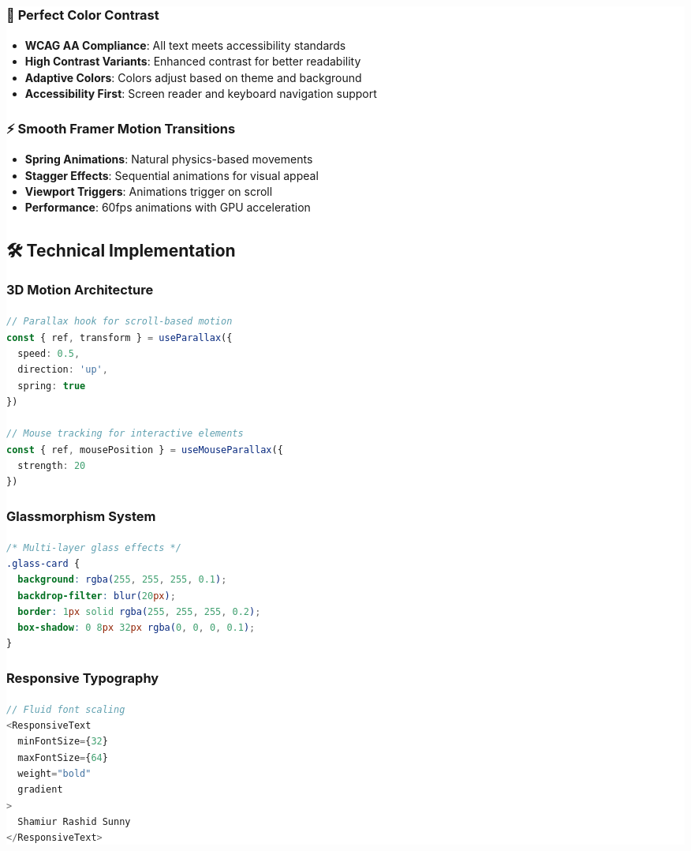 ### 🎯 **Perfect Color Contrast**
- **WCAG AA Compliance**: All text meets accessibility standards
- **High Contrast Variants**: Enhanced contrast for better readability
- **Adaptive Colors**: Colors adjust based on theme and background
- **Accessibility First**: Screen reader and keyboard navigation support

### ⚡ **Smooth Framer Motion Transitions**
- **Spring Animations**: Natural physics-based movements
- **Stagger Effects**: Sequential animations for visual appeal
- **Viewport Triggers**: Animations trigger on scroll
- **Performance**: 60fps animations with GPU acceleration

## 🛠️ **Technical Implementation**

### 3D Motion Architecture
```typescript
// Parallax hook for scroll-based motion
const { ref, transform } = useParallax({ 
  speed: 0.5, 
  direction: 'up', 
  spring: true 
})

// Mouse tracking for interactive elements
const { ref, mousePosition } = useMouseParallax({ 
  strength: 20 
})
```

### Glassmorphism System
```css
/* Multi-layer glass effects */
.glass-card {
  background: rgba(255, 255, 255, 0.1);
  backdrop-filter: blur(20px);
  border: 1px solid rgba(255, 255, 255, 0.2);
  box-shadow: 0 8px 32px rgba(0, 0, 0, 0.1);
}
```

### Responsive Typography
```typescript
// Fluid font scaling
<ResponsiveText 
  minFontSize={32} 
  maxFontSize={64} 
  weight="bold"
  gradient
>
  Shamiur Rashid Sunny
</ResponsiveText>
```
